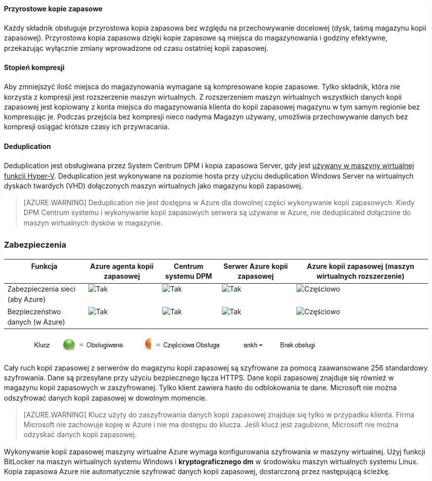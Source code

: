 #### <a name="incremental-backup"></a>Przyrostowe kopie zapasowe
Każdy składnik obsługuje przyrostowa kopia zapasowa bez względu na przechowywanie docelowej (dysk, taśmą magazynu kopii zapasowej). Przyrostowa kopia zapasowa dzięki kopie zapasowe są miejsca do magazynowania i godziny efektywne, przekazując wyłącznie zmiany wprowadzone od czasu ostatniej kopii zapasowej.

#### <a name="compression"></a>Stopień kompresji
Aby zmniejszyć ilość miejsca do magazynowania wymagane są kompresowane kopie zapasowe. Tylko składnik, która nie korzysta z kompresji jest rozszerzenie maszyn wirtualnych. Z rozszerzeniem maszyn wirtualnych wszystkich danych kopii zapasowej jest kopiowany z konta miejsca do magazynowania klienta do kopii zapasowej magazynu w tym samym regionie bez kompresując je. Podczas przejścia bez kompresji nieco nadyma Magazyn używany, umożliwia przechowywanie danych bez kompresji osiągać krótsze czasy ich przywracania.

#### <a name="deduplication"></a>Deduplication
Deduplication jest obsługiwana przez System Centrum DPM i kopia zapasowa Server, gdy jest [używany w maszyny wirtualnej funkcji Hyper-V](http://blogs.technet.com/b/dpm/archive/2015/01/06/deduplication-of-dpm-storage-reduce-dpm-storage-consumption.aspx). Deduplication jest wykonywane na poziomie hosta przy użyciu deduplication Windows Server na wirtualnych dyskach twardych (VHD) dołączonych maszyn wirtualnych jako magazynu kopii zapasowej.

>[AZURE.WARNING] Deduplication nie jest dostępna w Azure dla dowolnej części wykonywanie kopii zapasowych. Kiedy DPM Centrum systemu i wykonywanie kopii zapasowych serwera są używane w Azure, nie deduplicated dołączone do maszyn wirtualnych dysków w magazynie.

### <a name="security"></a>Zabezpieczenia

| Funkcja | Azure agenta kopii zapasowej | Centrum systemu DPM | Serwer Azure kopii zapasowej | Azure kopii zapasowej (maszyn wirtualnych rozszerzenie) |
| ------- | --- | --- | --- | ---- |
| Zabezpieczenia sieci (aby Azure) | ![Tak][green] |![Tak][green] | ![Tak][green] | ![Częściowo][yellow]|
| Bezpieczeństwo danych (w Azure) | ![Tak][green] |![Tak][green] | ![Tak][green] | ![Częściowo][yellow]|

![Klucz tabeli](./media/backup-introduction-to-azure-backup/table-key.png)

Cały ruch kopii zapasowej z serwerów do magazynu kopii zapasowej są szyfrowane za pomocą zaawansowane 256 standardowy szyfrowania. Dane są przesyłane przy użyciu bezpiecznego łącza HTTPS. Dane kopii zapasowej znajduje się również w magazynu kopii zapasowych w zaszyfrowanej. Tylko klient zawiera hasło do odblokowania te dane. Microsoft nie można odszyfrować danych kopii zapasowej w dowolnym momencie.

>[AZURE.WARNING] Klucz użyty do zaszyfrowania danych kopii zapasowej znajduje się tylko w przypadku klienta. Firma Microsoft nie zachowuje kopię w Azure i nie ma dostępu do klucza. Jeśli klucz jest zagubione, Microsoft nie można odzyskać danych kopii zapasowej.

Wykonywanie kopii zapasowej maszyny wirtualne Azure wymaga konfigurowania szyfrowania *w* maszyny wirtualnej. Użyj funkcji BitLocker na maszyn wirtualnych systemu Windows i **kryptograficznego dm** w środowisku maszyn wirtualnych systemu Linux. Kopia zapasowa Azure nie automatycznie szyfrować danych kopii zapasowej, dostarczoną przez następującą ścieżkę.


[green]: ./media/backup-introduction-to-azure-backup/green.png
[yellow]: ./media/backup-introduction-to-azure-backup/yellow.png
[red]: ./media/backup-introduction-to-azure-backup/red.png